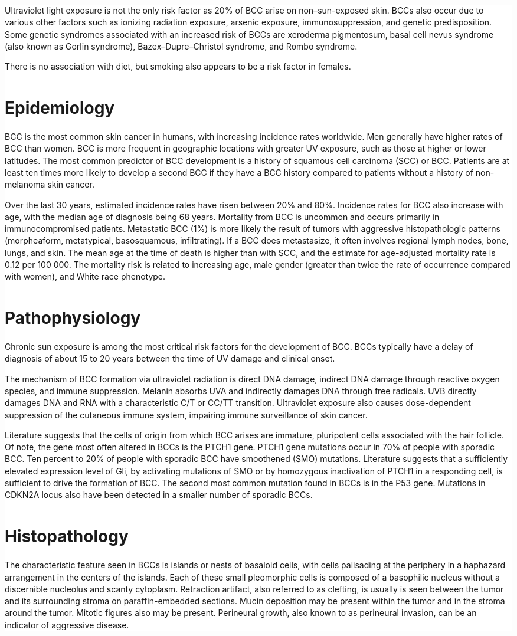 Ultraviolet light exposure is not the only risk factor as 20% of BCC arise on non–sun-exposed skin. BCCs also occur due to various other factors such as ionizing radiation exposure, arsenic exposure, immunosuppression, and genetic predisposition. Some genetic syndromes associated with an increased risk of BCCs are xeroderma pigmentosum, basal cell nevus syndrome (also known as Gorlin syndrome), Bazex–Dupre–Christol syndrome, and Rombo syndrome.

There is no association with diet, but smoking also appears to be a risk factor in females.

# Epidemiology

BCC is the most common skin cancer in humans, with increasing incidence rates worldwide. Men generally have higher rates of BCC than women. BCC is more frequent in geographic locations with greater UV exposure, such as those at higher or lower latitudes. The most common predictor of BCC development is a history of squamous cell carcinoma (SCC) or BCC. Patients are at least ten times more likely to develop a second BCC if they have a BCC history compared to patients without a history of non-melanoma skin cancer.

Over the last 30 years, estimated incidence rates have risen between 20% and 80%. Incidence rates for BCC also increase with age, with the median age of diagnosis being 68 years. Mortality from BCC is uncommon and occurs primarily in immunocompromised patients. Metastatic BCC (1%) is more likely the result of tumors with aggressive histopathologic patterns (morpheaform, metatypical, basosquamous, infiltrating). If a BCC does metastasize, it often involves regional lymph nodes, bone, lungs, and skin. The mean age at the time of death is higher than with SCC, and the estimate for age-adjusted mortality rate is 0.12 per 100 000. The mortality risk is related to increasing age, male gender (greater than twice the rate of occurrence compared with women), and White race phenotype.

# Pathophysiology

Chronic sun exposure is among the most critical risk factors for the development of BCC. BCCs typically have a delay of diagnosis of about 15 to 20 years between the time of UV damage and clinical onset.

The mechanism of BCC formation via ultraviolet radiation is direct DNA damage, indirect DNA damage through reactive oxygen species, and immune suppression. Melanin absorbs UVA and indirectly damages DNA through free radicals. UVB directly damages DNA and RNA with a characteristic C/T or CC/TT transition. Ultraviolet exposure also causes dose-dependent suppression of the cutaneous immune system, impairing immune surveillance of skin cancer.

Literature suggests that the cells of origin from which BCC arises are immature, pluripotent cells associated with the hair follicle. Of note, the gene most often altered in BCCs is the PTCH1 gene. PTCH1 gene mutations occur in 70% of people with sporadic BCC. Ten percent to 20% of people with sporadic BCC have smoothened (SMO) mutations. Literature suggests that a sufficiently elevated expression level of Gli, by activating mutations of SMO or by homozygous inactivation of PTCH1 in a responding cell, is sufficient to drive the formation of BCC. The second most common mutation found in BCCs is in the P53 gene. Mutations in CDKN2A locus also have been detected in a smaller number of sporadic BCCs.

# Histopathology

The characteristic feature seen in BCCs is islands or nests of basaloid cells, with cells palisading at the periphery in a haphazard arrangement in the centers of the islands. Each of these small pleomorphic cells is composed of a basophilic nucleus without a discernible nucleolus and scanty cytoplasm. Retraction artifact, also referred to as clefting, is usually is seen between the tumor and its surrounding stroma on paraffin-embedded sections. Mucin deposition may be present within the tumor and in the stroma around the tumor. Mitotic figures also may be present. Perineural growth, also known to as perineural invasion, can be an indicator of aggressive disease.
